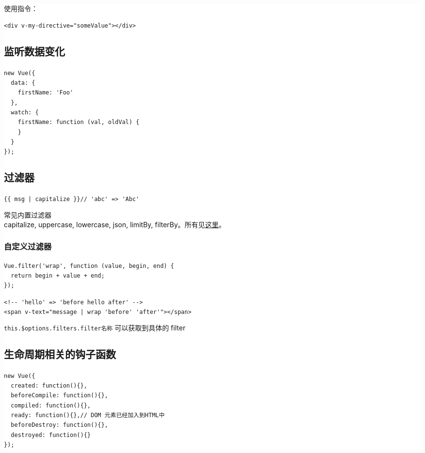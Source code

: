 
使用指令：
```
<div v-my-directive="someValue"></div>
```


## 监听数据变化
```
new Vue({
  data: {
    firstName: 'Foo'
  },
  watch: {
    firstName: function (val, oldVal) {
    }
  }
});
```

## 过滤器
```
{{ msg | capitalize }}// 'abc' => 'Abc'
```

常见内置过滤器  
capitalize, uppercase, lowercase, json, limitBy, filterBy。所有见[这里](http://cn.vuejs.org/api/#过滤器)。


### 自定义过滤器
```
Vue.filter('wrap', function (value, begin, end) {
  return begin + value + end;
});
```

```
<!-- 'hello' => 'before hello after' -->
<span v-text="message | wrap 'before' 'after'"></span>

```

`this.$options.filters.filter名称` 可以获取到具体的 filter


## 生命周期相关的钩子函数
```
new Vue({
  created: function(){},
  beforeCompile: function(){},
  compiled: function(){},
  ready: function(){},// DOM 元素已经加入到HTML中
  beforeDestroy: function(){},
  destroyed: function(){}
});
```
